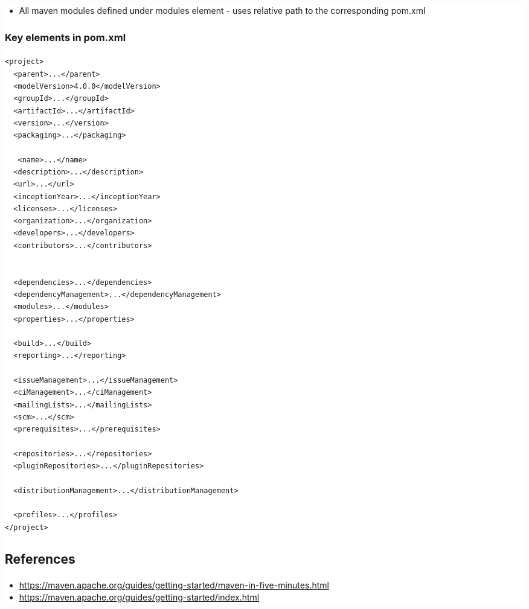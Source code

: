  * All maven modules defined under modules element - uses relative path to the corresponding pom.xml

### Key elements in pom.xml
```
<project>
  <parent>...</parent>
  <modelVersion>4.0.0</modelVersion>
  <groupId>...</groupId>
  <artifactId>...</artifactId>
  <version>...</version>
  <packaging>...</packaging>
   
   <name>...</name>
  <description>...</description>
  <url>...</url>   
  <inceptionYear>...</inceptionYear>
  <licenses>...</licenses>
  <organization>...</organization>
  <developers>...</developers>
  <contributors>...</contributors>


  <dependencies>...</dependencies>
  <dependencyManagement>...</dependencyManagement>
  <modules>...</modules>
  <properties>...</properties>

  <build>...</build>
  <reporting>...</reporting>
   
  <issueManagement>...</issueManagement>
  <ciManagement>...</ciManagement>
  <mailingLists>...</mailingLists>
  <scm>...</scm>   
  <prerequisites>...</prerequisites>
  
  <repositories>...</repositories>   
  <pluginRepositories>...</pluginRepositories>

  <distributionManagement>...</distributionManagement>

  <profiles>...</profiles> 
</project>
```

## References
* https://maven.apache.org/guides/getting-started/maven-in-five-minutes.html
* https://maven.apache.org/guides/getting-started/index.html
